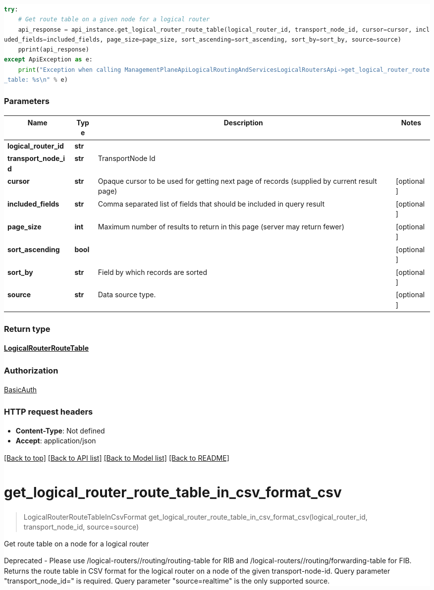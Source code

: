 ```python
try:
    # Get route table on a given node for a logical router
    api_response = api_instance.get_logical_router_route_table(logical_router_id, transport_node_id, cursor=cursor, included_fields=included_fields, page_size=page_size, sort_ascending=sort_ascending, sort_by=sort_by, source=source)
    pprint(api_response)
except ApiException as e:
    print("Exception when calling ManagementPlaneApiLogicalRoutingAndServicesLogicalRoutersApi->get_logical_router_route_table: %s\n" % e)
```

### Parameters

Name | Type | Description  | Notes
------------- | ------------- | ------------- | -------------
 **logical_router_id** | **str**|  | 
 **transport_node_id** | **str**| TransportNode Id | 
 **cursor** | **str**| Opaque cursor to be used for getting next page of records (supplied by current result page) | [optional] 
 **included_fields** | **str**| Comma separated list of fields that should be included in query result | [optional] 
 **page_size** | **int**| Maximum number of results to return in this page (server may return fewer) | [optional] 
 **sort_ascending** | **bool**|  | [optional] 
 **sort_by** | **str**| Field by which records are sorted | [optional] 
 **source** | **str**| Data source type. | [optional] 

### Return type

[**LogicalRouterRouteTable**](LogicalRouterRouteTable.md)

### Authorization

[BasicAuth](../README.md#BasicAuth)

### HTTP request headers

 - **Content-Type**: Not defined
 - **Accept**: application/json

[[Back to top]](#) [[Back to API list]](../README.md#documentation-for-api-endpoints) [[Back to Model list]](../README.md#documentation-for-models) [[Back to README]](../README.md)

# **get_logical_router_route_table_in_csv_format_csv**
> LogicalRouterRouteTableInCsvFormat get_logical_router_route_table_in_csv_format_csv(logical_router_id, transport_node_id, source=source)

Get route table on a node for a logical router

Deprecated - Please use /logical-routers/<logical-router-id>/routing/routing-table for RIB and /logical-routers/<logical-router-id>/routing/forwarding-table for FIB. Returns the route table in CSV format for the logical router on a node of the given transport-node-id. Query parameter \"transport_node_id=<transport-node-id>\" is required. Query parameter \"source=realtime\" is the only supported source. 
